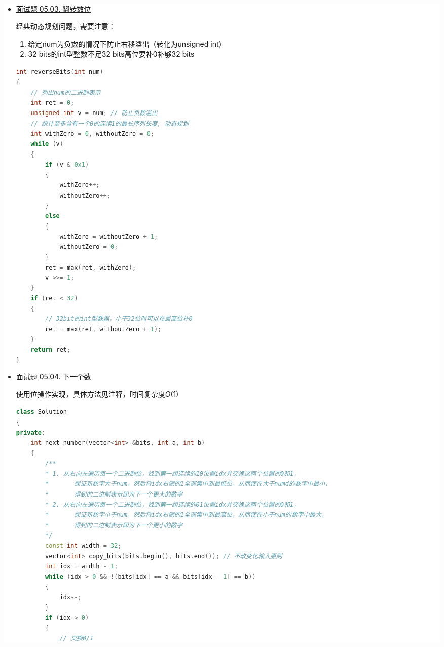- [面试题 05.03. 翻转数位](https://leetcode-cn.com/problems/reverse-bits-lcci/)

	经典动态规划问题，需要注意：
	1. 给定num为负数的情况下防止右移溢出（转化为unsigned int）
	2. 32 bits的int型整数不足32 bits高位要补0补够32 bits

	```cpp
	int reverseBits(int num)
	{
		// 列出num的二进制表示
		int ret = 0;
		unsigned int v = num; // 防止负数溢出
		// 统计至多含有一个0的连续1的最长序列长度, 动态规划
		int withZero = 0, withoutZero = 0;
		while (v)
		{
			if (v & 0x1)
			{
				withZero++;
				withoutZero++;
			}
			else
			{
				withZero = withoutZero + 1;
				withoutZero = 0;
			}
			ret = max(ret, withZero);
			v >>= 1;
		}
		if (ret < 32)
		{
			// 32bit的int型数据，小于32位时可以在最高位补0
			ret = max(ret, withoutZero + 1);
		}
		return ret;
	}
	```

- [面试题 05.04. 下一个数](https://leetcode-cn.com/problems/closed-number-lcci/submissions/)

	使用位操作实现，具体方法见注释，时间复杂度$O(1)$

	```cpp
	class Solution
	{
	private:
		int next_number(vector<int> &bits, int a, int b)
		{
			/**
			* 1. 从右向左遍历每一个二进制位，找到第一组连续的10位置idx并交换这两个位置的0和1，
			* 		保证新数字大于num，然后将idx右侧的1全部集中到最低位，从而使在大于numd的数字中最小，
			* 		得到的二进制表示即为下一个更大的数字
			* 2. 从右向左遍历每一个二进制位，找到第一组连续的01位置idx并交换这两个位置的0和1，
			* 		保证新数字小于num，然后将idx右侧的1全部集中到最高位，从而使在小于num的数字中最大，
			* 		得到的二进制表示即为下一个更小的数字
			*/
			const int width = 32;
			vector<int> copy_bits(bits.begin(), bits.end()); // 不改变化输入原则
			int idx = width - 1;
			while (idx > 0 && !(bits[idx] == a && bits[idx - 1] == b))
			{
				idx--;
			}
			if (idx > 0)
			{
				// 交换0/1